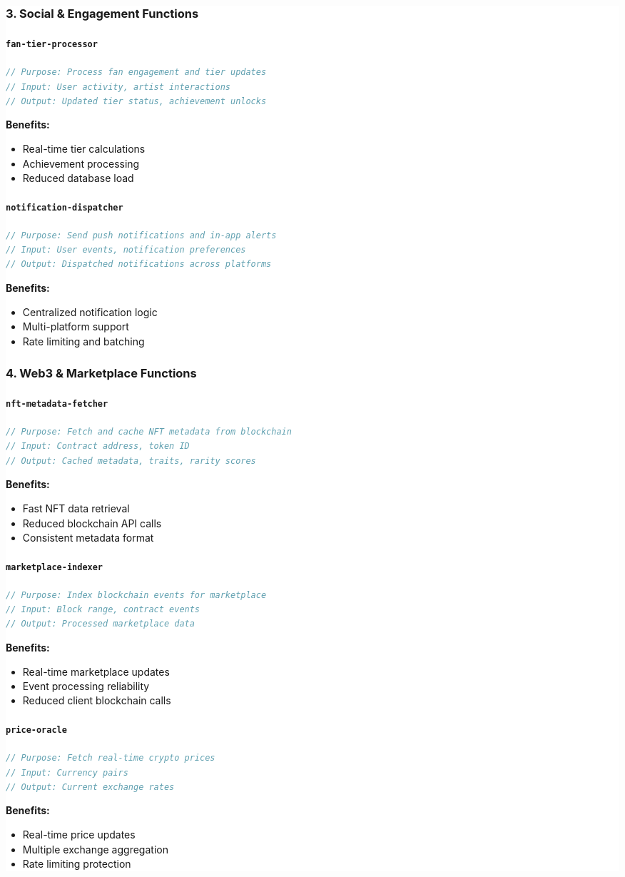 ### **3. Social & Engagement Functions**

#### **`fan-tier-processor`**
```typescript
// Purpose: Process fan engagement and tier updates
// Input: User activity, artist interactions
// Output: Updated tier status, achievement unlocks
```
**Benefits:**
- Real-time tier calculations
- Achievement processing
- Reduced database load

#### **`notification-dispatcher`**
```typescript
// Purpose: Send push notifications and in-app alerts
// Input: User events, notification preferences
// Output: Dispatched notifications across platforms
```
**Benefits:**
- Centralized notification logic
- Multi-platform support
- Rate limiting and batching

### **4. Web3 & Marketplace Functions**

#### **`nft-metadata-fetcher`**
```typescript
// Purpose: Fetch and cache NFT metadata from blockchain
// Input: Contract address, token ID
// Output: Cached metadata, traits, rarity scores
```
**Benefits:**
- Fast NFT data retrieval
- Reduced blockchain API calls
- Consistent metadata format

#### **`marketplace-indexer`**
```typescript
// Purpose: Index blockchain events for marketplace
// Input: Block range, contract events
// Output: Processed marketplace data
```
**Benefits:**
- Real-time marketplace updates
- Event processing reliability
- Reduced client blockchain calls

#### **`price-oracle`**
```typescript
// Purpose: Fetch real-time crypto prices
// Input: Currency pairs
// Output: Current exchange rates
```
**Benefits:**
- Real-time price updates
- Multiple exchange aggregation
- Rate limiting protection
